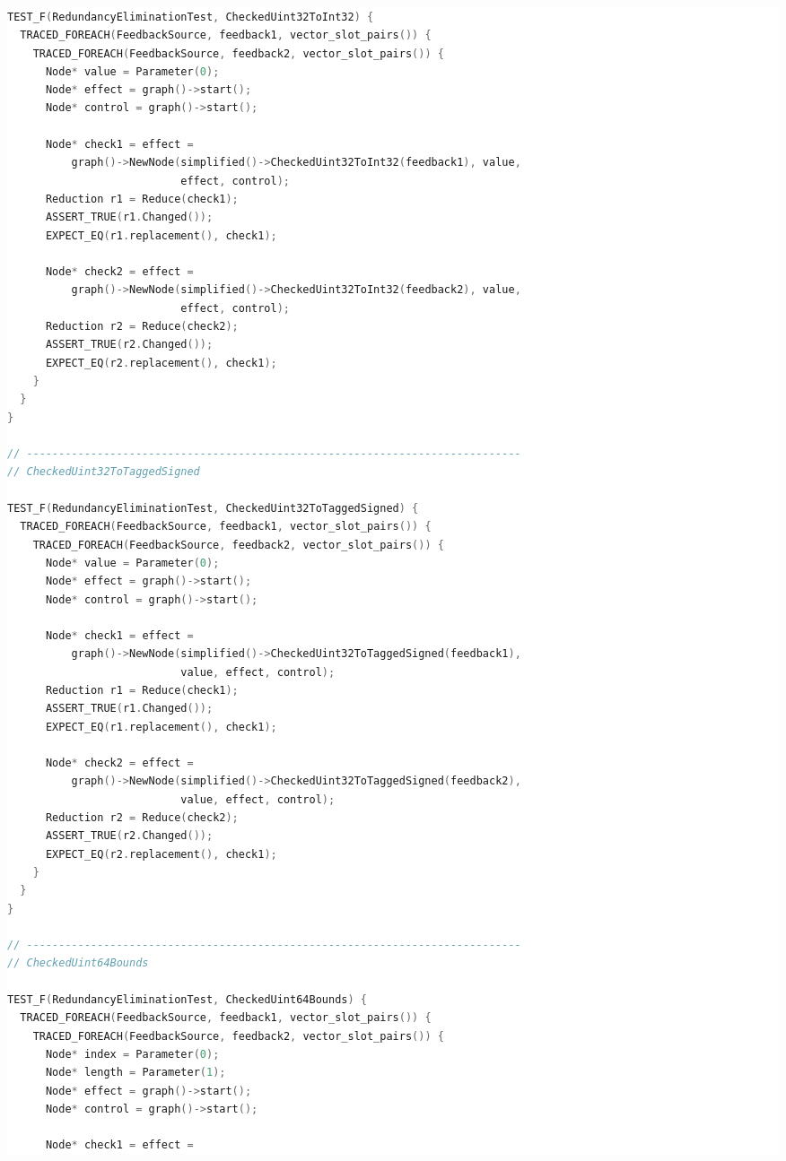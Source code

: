 ```cpp
TEST_F(RedundancyEliminationTest, CheckedUint32ToInt32) {
  TRACED_FOREACH(FeedbackSource, feedback1, vector_slot_pairs()) {
    TRACED_FOREACH(FeedbackSource, feedback2, vector_slot_pairs()) {
      Node* value = Parameter(0);
      Node* effect = graph()->start();
      Node* control = graph()->start();

      Node* check1 = effect =
          graph()->NewNode(simplified()->CheckedUint32ToInt32(feedback1), value,
                           effect, control);
      Reduction r1 = Reduce(check1);
      ASSERT_TRUE(r1.Changed());
      EXPECT_EQ(r1.replacement(), check1);

      Node* check2 = effect =
          graph()->NewNode(simplified()->CheckedUint32ToInt32(feedback2), value,
                           effect, control);
      Reduction r2 = Reduce(check2);
      ASSERT_TRUE(r2.Changed());
      EXPECT_EQ(r2.replacement(), check1);
    }
  }
}

// -----------------------------------------------------------------------------
// CheckedUint32ToTaggedSigned

TEST_F(RedundancyEliminationTest, CheckedUint32ToTaggedSigned) {
  TRACED_FOREACH(FeedbackSource, feedback1, vector_slot_pairs()) {
    TRACED_FOREACH(FeedbackSource, feedback2, vector_slot_pairs()) {
      Node* value = Parameter(0);
      Node* effect = graph()->start();
      Node* control = graph()->start();

      Node* check1 = effect =
          graph()->NewNode(simplified()->CheckedUint32ToTaggedSigned(feedback1),
                           value, effect, control);
      Reduction r1 = Reduce(check1);
      ASSERT_TRUE(r1.Changed());
      EXPECT_EQ(r1.replacement(), check1);

      Node* check2 = effect =
          graph()->NewNode(simplified()->CheckedUint32ToTaggedSigned(feedback2),
                           value, effect, control);
      Reduction r2 = Reduce(check2);
      ASSERT_TRUE(r2.Changed());
      EXPECT_EQ(r2.replacement(), check1);
    }
  }
}

// -----------------------------------------------------------------------------
// CheckedUint64Bounds

TEST_F(RedundancyEliminationTest, CheckedUint64Bounds) {
  TRACED_FOREACH(FeedbackSource, feedback1, vector_slot_pairs()) {
    TRACED_FOREACH(FeedbackSource, feedback2, vector_slot_pairs()) {
      Node* index = Parameter(0);
      Node* length = Parameter(1);
      Node* effect = graph()->start();
      Node* control = graph()->start();

      Node* check1 = effect =
```